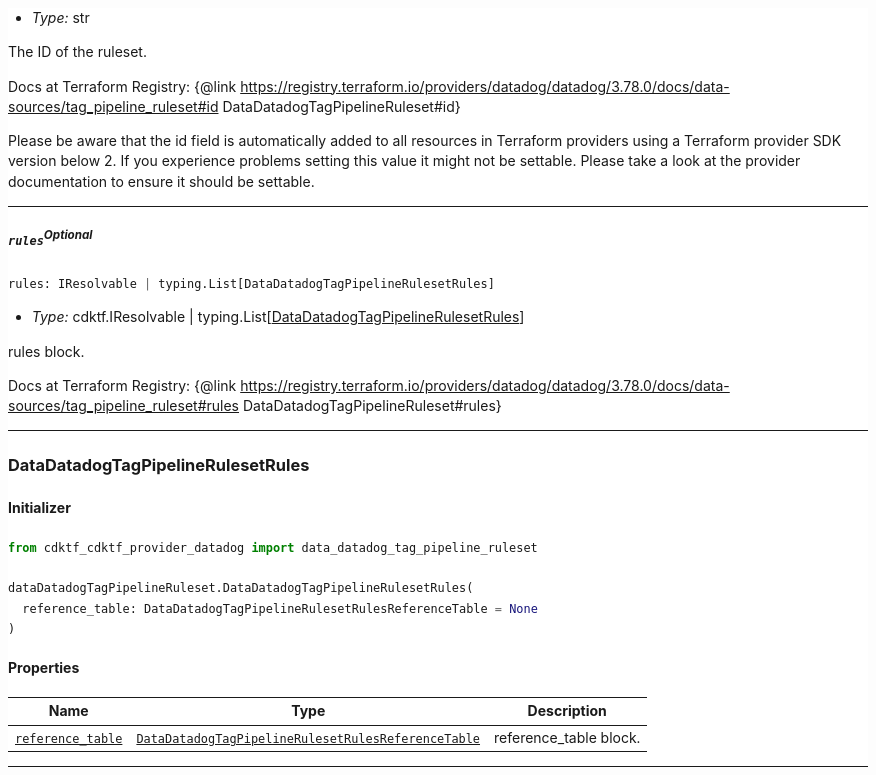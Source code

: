 - *Type:* str

The ID of the ruleset.

Docs at Terraform Registry: {@link https://registry.terraform.io/providers/datadog/datadog/3.78.0/docs/data-sources/tag_pipeline_ruleset#id DataDatadogTagPipelineRuleset#id}

Please be aware that the id field is automatically added to all resources in Terraform providers using a Terraform provider SDK version below 2.
If you experience problems setting this value it might not be settable. Please take a look at the provider documentation to ensure it should be settable.

---

##### `rules`<sup>Optional</sup> <a name="rules" id="@cdktf/provider-datadog.dataDatadogTagPipelineRuleset.DataDatadogTagPipelineRulesetConfig.property.rules"></a>

```python
rules: IResolvable | typing.List[DataDatadogTagPipelineRulesetRules]
```

- *Type:* cdktf.IResolvable | typing.List[<a href="#@cdktf/provider-datadog.dataDatadogTagPipelineRuleset.DataDatadogTagPipelineRulesetRules">DataDatadogTagPipelineRulesetRules</a>]

rules block.

Docs at Terraform Registry: {@link https://registry.terraform.io/providers/datadog/datadog/3.78.0/docs/data-sources/tag_pipeline_ruleset#rules DataDatadogTagPipelineRuleset#rules}

---

### DataDatadogTagPipelineRulesetRules <a name="DataDatadogTagPipelineRulesetRules" id="@cdktf/provider-datadog.dataDatadogTagPipelineRuleset.DataDatadogTagPipelineRulesetRules"></a>

#### Initializer <a name="Initializer" id="@cdktf/provider-datadog.dataDatadogTagPipelineRuleset.DataDatadogTagPipelineRulesetRules.Initializer"></a>

```python
from cdktf_cdktf_provider_datadog import data_datadog_tag_pipeline_ruleset

dataDatadogTagPipelineRuleset.DataDatadogTagPipelineRulesetRules(
  reference_table: DataDatadogTagPipelineRulesetRulesReferenceTable = None
)
```

#### Properties <a name="Properties" id="Properties"></a>

| **Name** | **Type** | **Description** |
| --- | --- | --- |
| <code><a href="#@cdktf/provider-datadog.dataDatadogTagPipelineRuleset.DataDatadogTagPipelineRulesetRules.property.referenceTable">reference_table</a></code> | <code><a href="#@cdktf/provider-datadog.dataDatadogTagPipelineRuleset.DataDatadogTagPipelineRulesetRulesReferenceTable">DataDatadogTagPipelineRulesetRulesReferenceTable</a></code> | reference_table block. |

---
